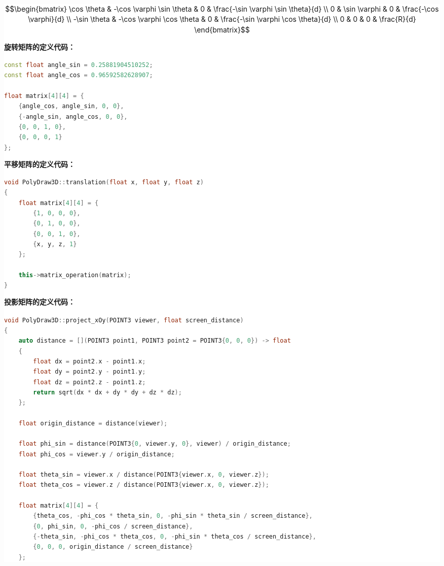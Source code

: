 ```math
\begin{bmatrix}
    \cos \theta & -\cos \varphi \sin \theta & 0 & \frac{-\sin \varphi \sin \theta}{d} \\
    0 & \sin \varphi & 0 & \frac{-\cos \varphi}{d} \\
    -\sin \theta & -\cos \varphi \cos \theta & 0 & \frac{-\sin \varphi \cos \theta}{d} \\
    0 & 0 & 0 & \frac{R}{d}
\end{bmatrix}
```

**旋转矩阵的定义代码：**

```c++
const float angle_sin = 0.25881904510252;
const float angle_cos = 0.96592582628907;

float matrix[4][4] = {
    {angle_cos, angle_sin, 0, 0},
    {-angle_sin, angle_cos, 0, 0},
    {0, 0, 1, 0},
    {0, 0, 0, 1}
};

```

**平移矩阵的定义代码：**

```c++
void PolyDraw3D::translation(float x, float y, float z)
{
    float matrix[4][4] = {
        {1, 0, 0, 0},
        {0, 1, 0, 0},
        {0, 0, 1, 0},
        {x, y, z, 1}
    };

    this->matrix_operation(matrix);
}
```

**投影矩阵的定义代码：**

```c++
void PolyDraw3D::project_xOy(POINT3 viewer, float screen_distance)
{
    auto distance = [](POINT3 point1, POINT3 point2 = POINT3{0, 0, 0}) -> float
    {
        float dx = point2.x - point1.x;
        float dy = point2.y - point1.y;
        float dz = point2.z - point1.z;
        return sqrt(dx * dx + dy * dy + dz * dz);
    };
    
    float origin_distance = distance(viewer);

    float phi_sin = distance(POINT3{0, viewer.y, 0}, viewer) / origin_distance;
    float phi_cos = viewer.y / origin_distance;

    float theta_sin = viewer.x / distance(POINT3{viewer.x, 0, viewer.z});
    float theta_cos = viewer.z / distance(POINT3{viewer.x, 0, viewer.z});

    float matrix[4][4] = {
        {theta_cos, -phi_cos * theta_sin, 0, -phi_sin * theta_sin / screen_distance},
        {0, phi_sin, 0, -phi_cos / screen_distance},
        {-theta_sin, -phi_cos * theta_cos, 0, -phi_sin * theta_cos / screen_distance},
        {0, 0, 0, origin_distance / screen_distance}
    };

```